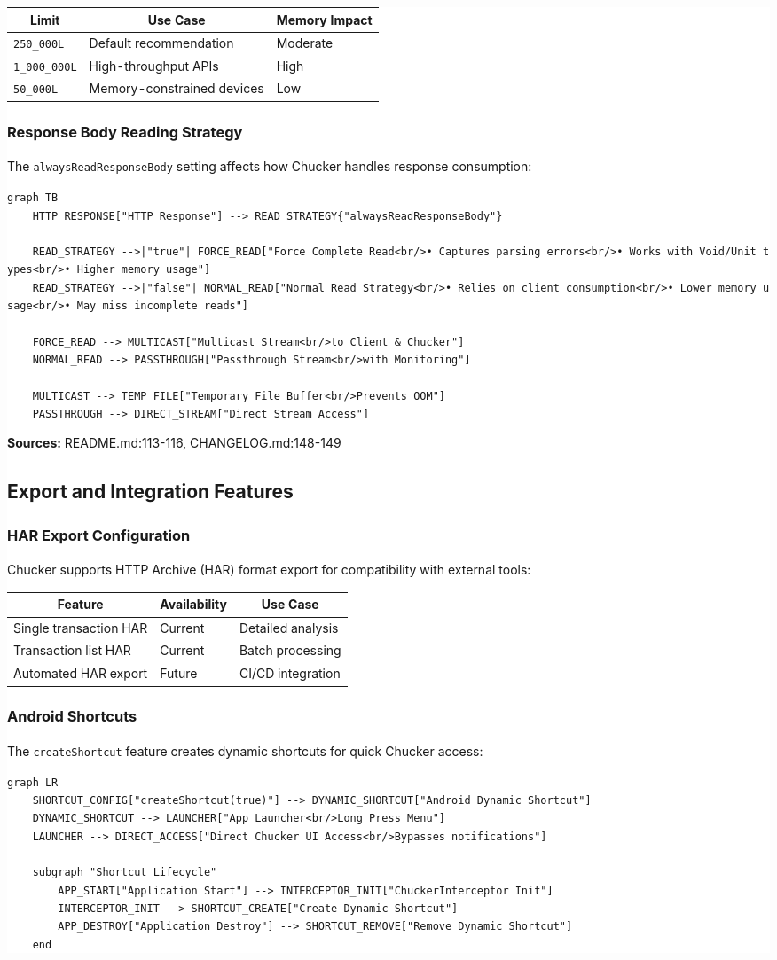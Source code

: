 | Limit | Use Case | Memory Impact |
|-------|----------|---------------|
| `250_000L` | Default recommendation | Moderate |
| `1_000_000L` | High-throughput APIs | High |
| `50_000L` | Memory-constrained devices | Low |

### Response Body Reading Strategy

The `alwaysReadResponseBody` setting affects how Chucker handles response consumption:

```mermaid
graph TB
    HTTP_RESPONSE["HTTP Response"] --> READ_STRATEGY{"alwaysReadResponseBody"}
    
    READ_STRATEGY -->|"true"| FORCE_READ["Force Complete Read<br/>• Captures parsing errors<br/>• Works with Void/Unit types<br/>• Higher memory usage"]
    READ_STRATEGY -->|"false"| NORMAL_READ["Normal Read Strategy<br/>• Relies on client consumption<br/>• Lower memory usage<br/>• May miss incomplete reads"]
    
    FORCE_READ --> MULTICAST["Multicast Stream<br/>to Client & Chucker"]
    NORMAL_READ --> PASSTHROUGH["Passthrough Stream<br/>with Monitoring"]
    
    MULTICAST --> TEMP_FILE["Temporary File Buffer<br/>Prevents OOM"]
    PASSTHROUGH --> DIRECT_STREAM["Direct Stream Access"]
```

**Sources:** [README.md:113-116](), [CHANGELOG.md:148-149]()

## Export and Integration Features

### HAR Export Configuration

Chucker supports HTTP Archive (HAR) format export for compatibility with external tools:

| Feature | Availability | Use Case |
|---------|-------------|----------|
| Single transaction HAR | Current | Detailed analysis |
| Transaction list HAR | Current | Batch processing |
| Automated HAR export | Future | CI/CD integration |

### Android Shortcuts

The `createShortcut` feature creates dynamic shortcuts for quick Chucker access:

```mermaid
graph LR
    SHORTCUT_CONFIG["createShortcut(true)"] --> DYNAMIC_SHORTCUT["Android Dynamic Shortcut"]
    DYNAMIC_SHORTCUT --> LAUNCHER["App Launcher<br/>Long Press Menu"]
    LAUNCHER --> DIRECT_ACCESS["Direct Chucker UI Access<br/>Bypasses notifications"]
    
    subgraph "Shortcut Lifecycle"
        APP_START["Application Start"] --> INTERCEPTOR_INIT["ChuckerInterceptor Init"]
        INTERCEPTOR_INIT --> SHORTCUT_CREATE["Create Dynamic Shortcut"]
        APP_DESTROY["Application Destroy"] --> SHORTCUT_REMOVE["Remove Dynamic Shortcut"]
    end
```
